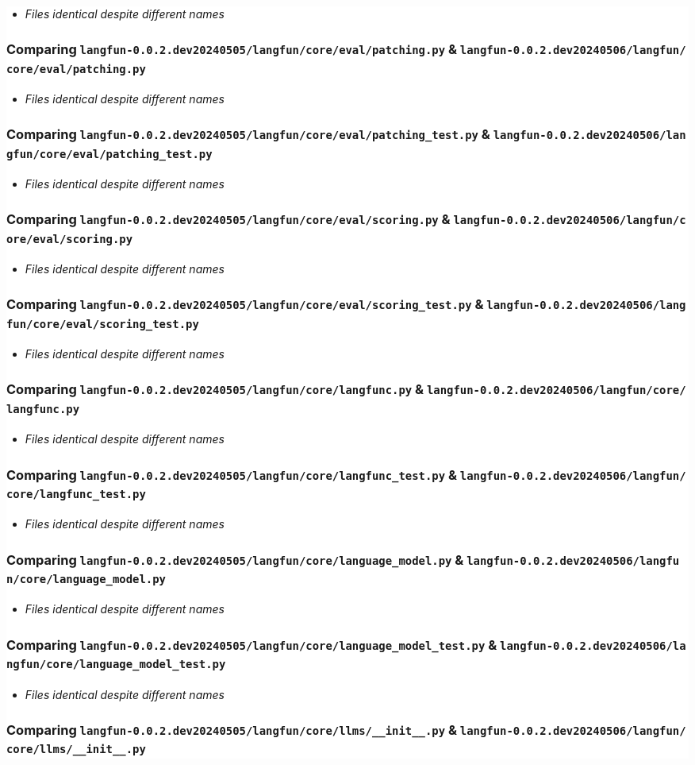 * *Files identical despite different names*

### Comparing `langfun-0.0.2.dev20240505/langfun/core/eval/patching.py` & `langfun-0.0.2.dev20240506/langfun/core/eval/patching.py`

 * *Files identical despite different names*

### Comparing `langfun-0.0.2.dev20240505/langfun/core/eval/patching_test.py` & `langfun-0.0.2.dev20240506/langfun/core/eval/patching_test.py`

 * *Files identical despite different names*

### Comparing `langfun-0.0.2.dev20240505/langfun/core/eval/scoring.py` & `langfun-0.0.2.dev20240506/langfun/core/eval/scoring.py`

 * *Files identical despite different names*

### Comparing `langfun-0.0.2.dev20240505/langfun/core/eval/scoring_test.py` & `langfun-0.0.2.dev20240506/langfun/core/eval/scoring_test.py`

 * *Files identical despite different names*

### Comparing `langfun-0.0.2.dev20240505/langfun/core/langfunc.py` & `langfun-0.0.2.dev20240506/langfun/core/langfunc.py`

 * *Files identical despite different names*

### Comparing `langfun-0.0.2.dev20240505/langfun/core/langfunc_test.py` & `langfun-0.0.2.dev20240506/langfun/core/langfunc_test.py`

 * *Files identical despite different names*

### Comparing `langfun-0.0.2.dev20240505/langfun/core/language_model.py` & `langfun-0.0.2.dev20240506/langfun/core/language_model.py`

 * *Files identical despite different names*

### Comparing `langfun-0.0.2.dev20240505/langfun/core/language_model_test.py` & `langfun-0.0.2.dev20240506/langfun/core/language_model_test.py`

 * *Files identical despite different names*

### Comparing `langfun-0.0.2.dev20240505/langfun/core/llms/__init__.py` & `langfun-0.0.2.dev20240506/langfun/core/llms/__init__.py`
